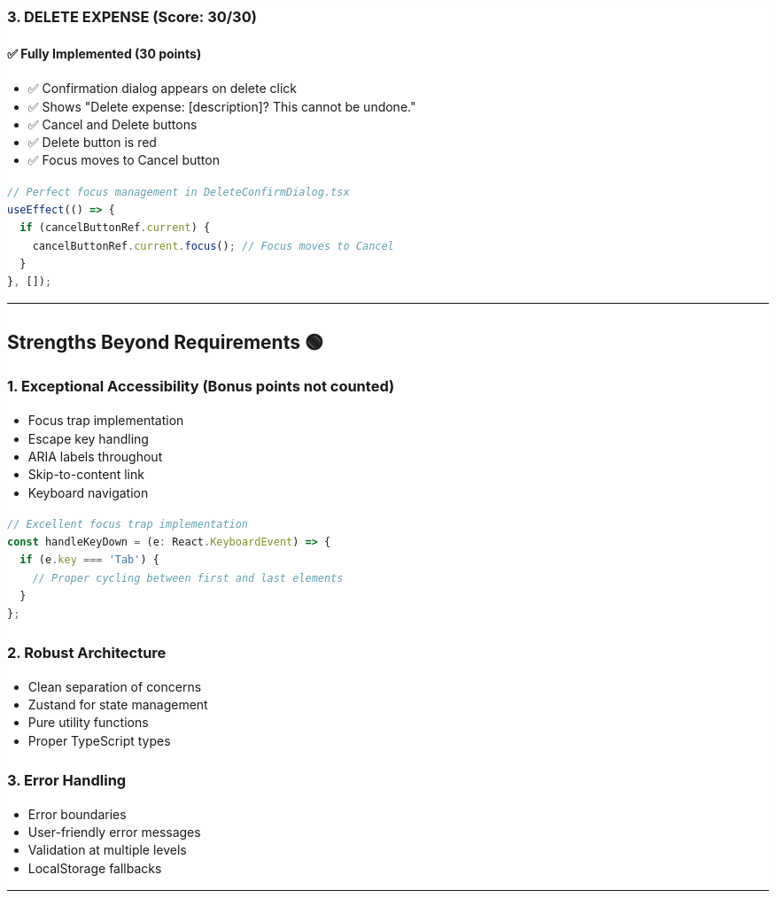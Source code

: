 ### 3. DELETE EXPENSE (Score: 30/30)

#### ✅ Fully Implemented (30 points)

- ✅ Confirmation dialog appears on delete click
- ✅ Shows "Delete expense: [description]? This cannot be undone."
- ✅ Cancel and Delete buttons
- ✅ Delete button is red
- ✅ Focus moves to Cancel button

```typescript
// Perfect focus management in DeleteConfirmDialog.tsx
useEffect(() => {
  if (cancelButtonRef.current) {
    cancelButtonRef.current.focus(); // Focus moves to Cancel
  }
}, []);
```

---

## Strengths Beyond Requirements 🟢

### 1. Exceptional Accessibility (Bonus points not counted)
- Focus trap implementation
- Escape key handling
- ARIA labels throughout
- Skip-to-content link
- Keyboard navigation

```typescript
// Excellent focus trap implementation
const handleKeyDown = (e: React.KeyboardEvent) => {
  if (e.key === 'Tab') {
    // Proper cycling between first and last elements
  }
};
```

### 2. Robust Architecture
- Clean separation of concerns
- Zustand for state management
- Pure utility functions
- Proper TypeScript types

### 3. Error Handling
- Error boundaries
- User-friendly error messages
- Validation at multiple levels
- LocalStorage fallbacks

---
